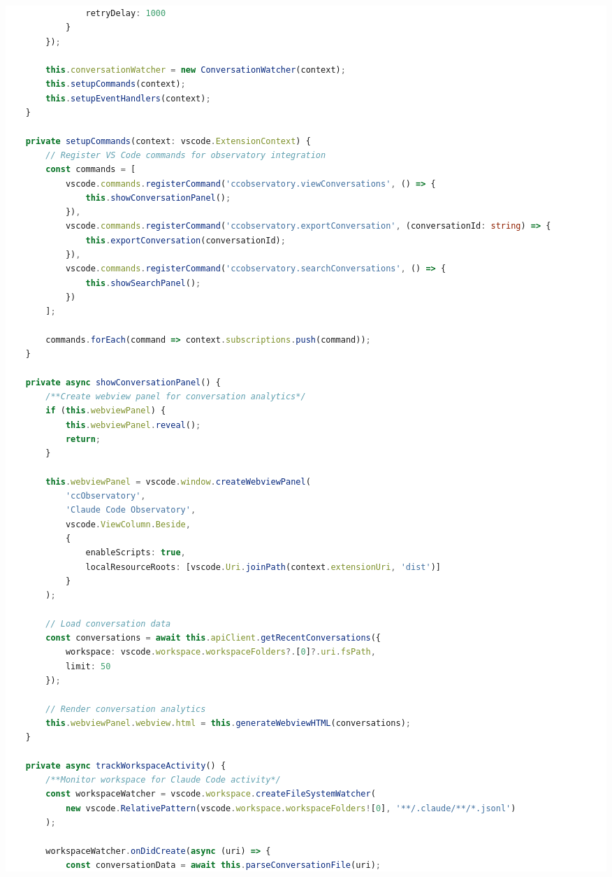 ```typescript
                retryDelay: 1000
            }
        });
        
        this.conversationWatcher = new ConversationWatcher(context);
        this.setupCommands(context);
        this.setupEventHandlers(context);
    }
    
    private setupCommands(context: vscode.ExtensionContext) {
        // Register VS Code commands for observatory integration
        const commands = [
            vscode.commands.registerCommand('ccobservatory.viewConversations', () => {
                this.showConversationPanel();
            }),
            vscode.commands.registerCommand('ccobservatory.exportConversation', (conversationId: string) => {
                this.exportConversation(conversationId);
            }),
            vscode.commands.registerCommand('ccobservatory.searchConversations', () => {
                this.showSearchPanel();
            })
        ];
        
        commands.forEach(command => context.subscriptions.push(command));
    }
    
    private async showConversationPanel() {
        /**Create webview panel for conversation analytics*/
        if (this.webviewPanel) {
            this.webviewPanel.reveal();
            return;
        }
        
        this.webviewPanel = vscode.window.createWebviewPanel(
            'ccObservatory',
            'Claude Code Observatory',
            vscode.ViewColumn.Beside,
            {
                enableScripts: true,
                localResourceRoots: [vscode.Uri.joinPath(context.extensionUri, 'dist')]
            }
        );
        
        // Load conversation data
        const conversations = await this.apiClient.getRecentConversations({
            workspace: vscode.workspace.workspaceFolders?.[0]?.uri.fsPath,
            limit: 50
        });
        
        // Render conversation analytics
        this.webviewPanel.webview.html = this.generateWebviewHTML(conversations);
    }
    
    private async trackWorkspaceActivity() {
        /**Monitor workspace for Claude Code activity*/
        const workspaceWatcher = vscode.workspace.createFileSystemWatcher(
            new vscode.RelativePattern(vscode.workspace.workspaceFolders![0], '**/.claude/**/*.jsonl')
        );
        
        workspaceWatcher.onDidCreate(async (uri) => {
            const conversationData = await this.parseConversationFile(uri);
```